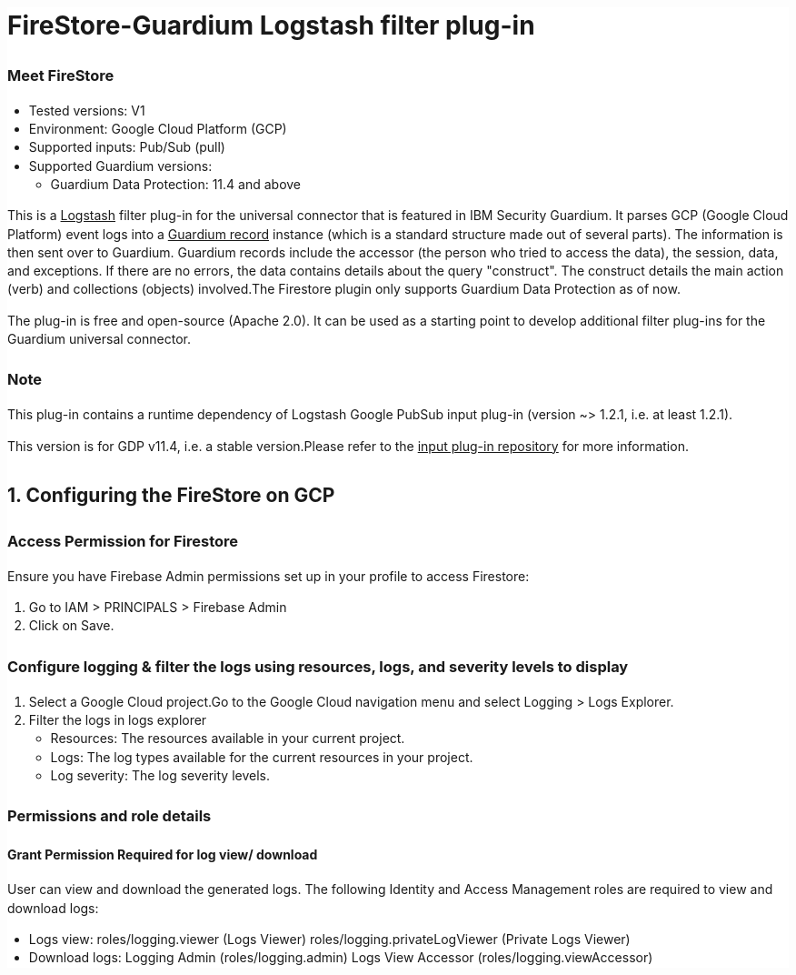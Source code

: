 # FireStore-Guardium Logstash filter plug-in
### Meet FireStore
* Tested versions: V1
* Environment: Google Cloud Platform (GCP)
* Supported inputs: Pub/Sub (pull)
* Supported Guardium versions:
    * Guardium Data Protection: 11.4 and above

This is a [Logstash](https://github.com/elastic/logstash) filter plug-in for the universal connector that is featured in IBM Security Guardium. It parses GCP (Google Cloud Platform) event logs into a [Guardium record](https://github.com/IBM/universal-connectors/blob/main/common/src/main/java/com/ibm/guardium/universalconnector/commons/structures/Record.java) instance (which is a standard structure made out of several parts). The information is then sent over to Guardium. Guardium records include the accessor (the person who tried to access the data), the session, data, and exceptions. If there are no errors, the data contains details about the query "construct". The construct details the main action (verb) and collections (objects) involved.The Firestore plugin only supports Guardium Data Protection as of now. 

The plug-in is free and open-source (Apache 2.0). It can be used as a starting point to develop additional filter plug-ins for the Guardium universal connector.

### Note
This plug-in contains a runtime dependency of Logstash Google PubSub input plug-in (version ~> 1.2.1, i.e. at least 1.2.1).

This version is for GDP v11.4, i.e. a stable version.Please refer to the [input plug-in repository](https://github.com/IBM/universal-connectors/tree/main/input-plugin/logstash-input-google-pubsub) for more information.

## 1. Configuring the FireStore on GCP

### Access Permission for Firestore  
Ensure you have Firebase Admin permissions set up in your profile to access Firestore:
   1. Go to IAM > PRINCIPALS > Firebase Admin 
   2. Click on Save.


### Configure logging & filter the logs using resources, logs, and severity levels to display
1. Select a Google Cloud project.Go to the Google Cloud navigation menu and select Logging > Logs Explorer.
2. Filter the logs in logs explorer
    - Resources: The resources available in your current project.
    - Logs: The log types available for the current resources in your project.
    - Log severity: The log severity levels.

	  
### Permissions and role details

#### Grant Permission Required for log view/ download
User can view and download the generated logs. 
The following Identity and Access Management roles are required to view and download logs:
* Logs view:
roles/logging.viewer (Logs Viewer) 
roles/logging.privateLogViewer (Private Logs Viewer)
* Download logs:
Logging Admin (roles/logging.admin)
Logs View Accessor (roles/logging.viewAccessor)
